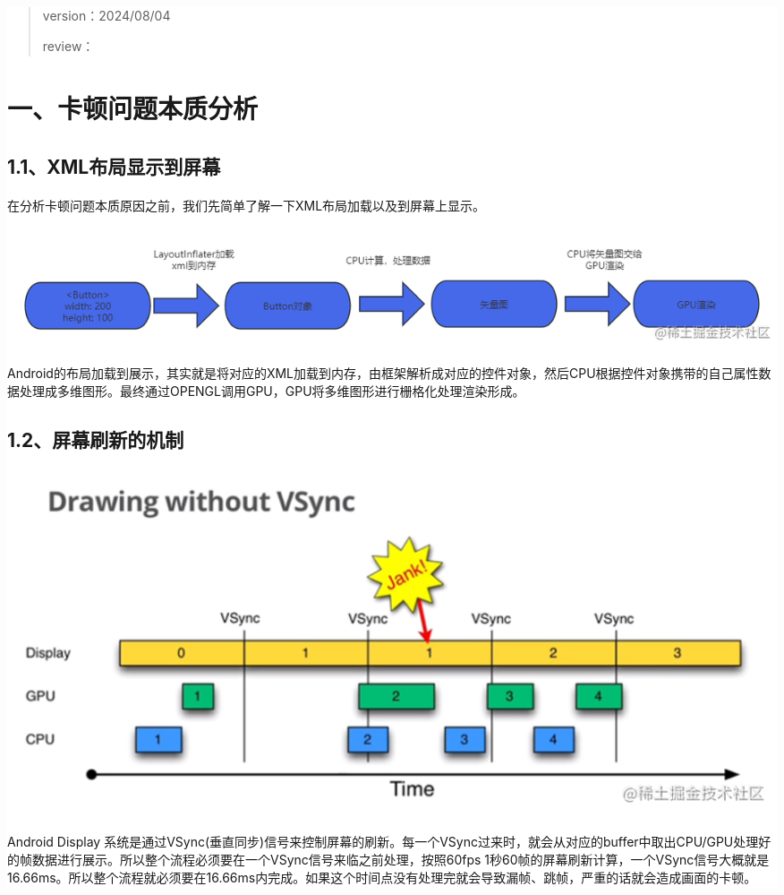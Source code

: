 > version：2024/08/04
>
> review：



# 一、卡顿问题本质分析

## 1.1、XML布局显示到屏幕

在分析卡顿问题本质原因之前，我们先简单了解一下XML布局加载以及到屏幕上显示。

![image-20240804212910503](images/卡顿优化/image-20240804212910503.png)

Android的布局加载到展示，其实就是将对应的XML加载到内存，由框架解析成对应的控件对象，然后CPU根据控件对象携带的自己属性数据处理成多维图形。最终通过OPENGL调用GPU，GPU将多维图形进行栅格化处理渲染形成。

## 1.2、屏幕刷新的机制

![image-20240804212927424](images/卡顿优化/image-20240804212927424.png)

Android Display 系统是通过VSync(垂直同步)信号来控制屏幕的刷新。每一个VSync过来时，就会从对应的buffer中取出CPU/GPU处理好的帧数据进行展示。所以整个流程必须要在一个VSync信号来临之前处理，按照60fps 1秒60帧的屏幕刷新计算，一个VSync信号大概就是16.66ms。所以整个流程就必须要在16.66ms内完成。如果这个时间点没有处理完就会导致漏帧、跳帧，严重的话就会造成画面的卡顿。
